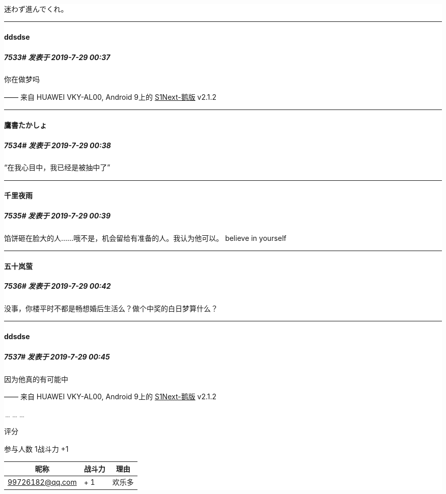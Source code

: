迷わず進んでくれ。


*****

####  ddsdse  
##### 7533#       发表于 2019-7-29 00:37


你在做梦吗

—— 来自 HUAWEI VKY-AL00, Android 9上的 [S1Next-鹅版](https://github.com/ykrank/S1-Next/releases) v2.1.2


*****

####  鷹書たかしょ  
##### 7534#       发表于 2019-7-29 00:38


“在我心目中，我已经是被抽中了”


*****

####  千里夜雨  
##### 7535#       发表于 2019-7-29 00:39


馅饼砸在脸大的人……哦不是，机会留给有准备的人。我认为他可以。
believe in yourself


*****

####  五十岚萤  
##### 7536#       发表于 2019-7-29 00:42


没事，你楼平时不都是畅想婚后生活么？做个中奖的白日梦算什么？


*****

####  ddsdse  
##### 7537#       发表于 2019-7-29 00:45


因为他真的有可能中

—— 来自 HUAWEI VKY-AL00, Android 9上的 [S1Next-鹅版](https://github.com/ykrank/S1-Next/releases) v2.1.2


﹍﹍﹍

评分


 参与人数 1战斗力 +1

|昵称|战斗力|理由|
|----|---|---|
| 99726182@qq.com| + 1|欢乐多|
